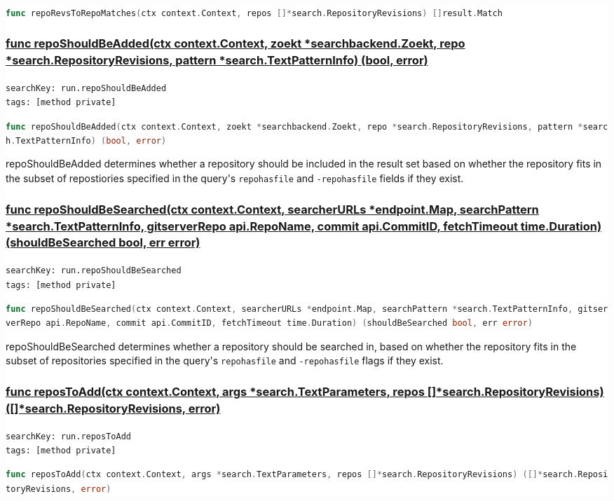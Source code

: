 ```Go
func repoRevsToRepoMatches(ctx context.Context, repos []*search.RepositoryRevisions) []result.Match
```

### <a id="repoShouldBeAdded" href="#repoShouldBeAdded">func repoShouldBeAdded(ctx context.Context, zoekt *searchbackend.Zoekt, repo *search.RepositoryRevisions, pattern *search.TextPatternInfo) (bool, error)</a>

```
searchKey: run.repoShouldBeAdded
tags: [method private]
```

```Go
func repoShouldBeAdded(ctx context.Context, zoekt *searchbackend.Zoekt, repo *search.RepositoryRevisions, pattern *search.TextPatternInfo) (bool, error)
```

repoShouldBeAdded determines whether a repository should be included in the result set based on whether the repository fits in the subset of repostiories specified in the query's `repohasfile` and `-repohasfile` fields if they exist. 

### <a id="repoShouldBeSearched" href="#repoShouldBeSearched">func repoShouldBeSearched(ctx context.Context, searcherURLs *endpoint.Map, searchPattern *search.TextPatternInfo, gitserverRepo api.RepoName, commit api.CommitID, fetchTimeout time.Duration) (shouldBeSearched bool, err error)</a>

```
searchKey: run.repoShouldBeSearched
tags: [method private]
```

```Go
func repoShouldBeSearched(ctx context.Context, searcherURLs *endpoint.Map, searchPattern *search.TextPatternInfo, gitserverRepo api.RepoName, commit api.CommitID, fetchTimeout time.Duration) (shouldBeSearched bool, err error)
```

repoShouldBeSearched determines whether a repository should be searched in, based on whether the repository fits in the subset of repositories specified in the query's `repohasfile` and `-repohasfile` flags if they exist. 

### <a id="reposToAdd" href="#reposToAdd">func reposToAdd(ctx context.Context, args *search.TextParameters, repos []*search.RepositoryRevisions) ([]*search.RepositoryRevisions, error)</a>

```
searchKey: run.reposToAdd
tags: [method private]
```

```Go
func reposToAdd(ctx context.Context, args *search.TextParameters, repos []*search.RepositoryRevisions) ([]*search.RepositoryRevisions, error)
```
